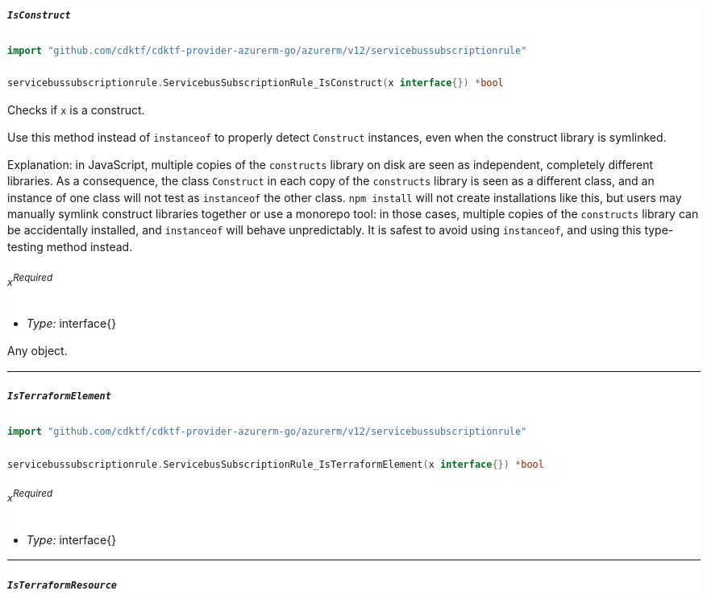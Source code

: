 
##### `IsConstruct` <a name="IsConstruct" id="@cdktf/provider-azurerm.servicebusSubscriptionRule.ServicebusSubscriptionRule.isConstruct"></a>

```go
import "github.com/cdktf/cdktf-provider-azurerm-go/azurerm/v12/servicebussubscriptionrule"

servicebussubscriptionrule.ServicebusSubscriptionRule_IsConstruct(x interface{}) *bool
```

Checks if `x` is a construct.

Use this method instead of `instanceof` to properly detect `Construct`
instances, even when the construct library is symlinked.

Explanation: in JavaScript, multiple copies of the `constructs` library on
disk are seen as independent, completely different libraries. As a
consequence, the class `Construct` in each copy of the `constructs` library
is seen as a different class, and an instance of one class will not test as
`instanceof` the other class. `npm install` will not create installations
like this, but users may manually symlink construct libraries together or
use a monorepo tool: in those cases, multiple copies of the `constructs`
library can be accidentally installed, and `instanceof` will behave
unpredictably. It is safest to avoid using `instanceof`, and using
this type-testing method instead.

###### `x`<sup>Required</sup> <a name="x" id="@cdktf/provider-azurerm.servicebusSubscriptionRule.ServicebusSubscriptionRule.isConstruct.parameter.x"></a>

- *Type:* interface{}

Any object.

---

##### `IsTerraformElement` <a name="IsTerraformElement" id="@cdktf/provider-azurerm.servicebusSubscriptionRule.ServicebusSubscriptionRule.isTerraformElement"></a>

```go
import "github.com/cdktf/cdktf-provider-azurerm-go/azurerm/v12/servicebussubscriptionrule"

servicebussubscriptionrule.ServicebusSubscriptionRule_IsTerraformElement(x interface{}) *bool
```

###### `x`<sup>Required</sup> <a name="x" id="@cdktf/provider-azurerm.servicebusSubscriptionRule.ServicebusSubscriptionRule.isTerraformElement.parameter.x"></a>

- *Type:* interface{}

---

##### `IsTerraformResource` <a name="IsTerraformResource" id="@cdktf/provider-azurerm.servicebusSubscriptionRule.ServicebusSubscriptionRule.isTerraformResource"></a>
